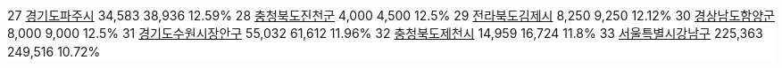   <tr class="item">
    <td>27</td>
    <td><a href="/apt/경기도파주시">경기도파주시</a></td>
    <td>34,583</td>
    <td>38,936</td>
    <td>12.59%</td>
  </tr>

  <tr class="item">
    <td>28</td>
    <td><a href="/apt/충청북도진천군">충청북도진천군</a></td>
    <td>4,000</td>
    <td>4,500</td>
    <td>12.5%</td>
  </tr>

  <tr class="item">
    <td>29</td>
    <td><a href="/apt/전라북도김제시">전라북도김제시</a></td>
    <td>8,250</td>
    <td>9,250</td>
    <td>12.12%</td>
  </tr>

  <tr class="item">
    <td>30</td>
    <td><a href="/apt/경상남도함양군">경상남도함양군</a></td>
    <td>8,000</td>
    <td>9,000</td>
    <td>12.5%</td>
  </tr>

  <tr class="item">
    <td>31</td>
    <td><a href="/apt/경기도수원시장안구">경기도수원시장안구</a></td>
    <td>55,032</td>
    <td>61,612</td>
    <td>11.96%</td>
  </tr>

  <tr class="item">
    <td>32</td>
    <td><a href="/apt/충청북도제천시">충청북도제천시</a></td>
    <td>14,959</td>
    <td>16,724</td>
    <td>11.8%</td>
  </tr>

  <tr class="item">
    <td>33</td>
    <td><a href="/apt/서울특별시강남구">서울특별시강남구</a></td>
    <td>225,363</td>
    <td>249,516</td>
    <td>10.72%</td>
  </tr>
